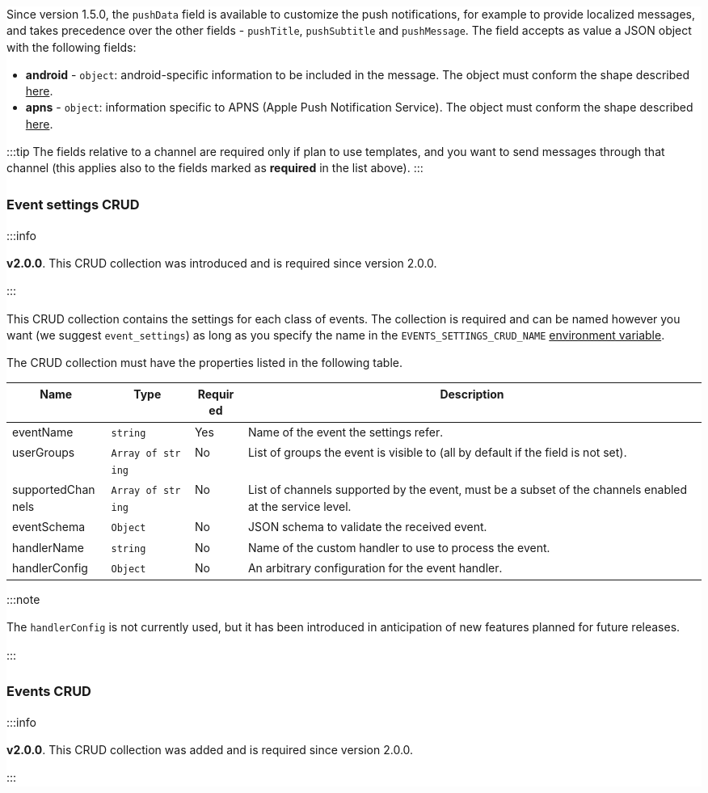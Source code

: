 Since version 1.5.0, the `pushData` field is available to customize the push notifications, for example to provide localized messages, and takes precedence over the other fields - `pushTitle`, `pushSubtitle` and `pushMessage`. The field accepts as value a JSON object with the following fields:

- **android** - `object`: android-specific information to be included in the message. The object must conform the shape described [here][google-firebase-push-config].
- **apns** - `object`: information specific to APNS (Apple Push Notification Service). The object must conform the shape described [here][google-firebase-push-config].

:::tip
The fields relative to a channel are required only if plan to use templates, and you want to send messages through that
channel (this applies also to the fields marked as **required** in the list above).
:::

### Event settings CRUD

:::info

**v2.0.0**. This CRUD collection was introduced and is required since version 2.0.0.

:::

This CRUD collection contains the settings for each class of events.
The collection is required and can be named however you want (we suggest `event_settings`) as long as you specify the name in the `EVENTS_SETTINGS_CRUD_NAME`
[environment variable][environment-variables].

The CRUD collection must have the properties listed in the following table.

| Name              | Type              | Required | Description                                                                                             |
|-------------------|-------------------|----------|---------------------------------------------------------------------------------------------------------|
| eventName         | `string`          | Yes      | Name of the event the settings refer.                                                                   |
| userGroups        | `Array of string` | No       | List of groups the event is visible to (all by default if the field is not set).                        |
| supportedChannels | `Array of string` | No       | List of channels supported by the event, must be a subset of the channels enabled at the service level. |
| eventSchema       | `Object`          | No       | JSON schema to validate the received event.                                                             |
| handlerName       | `string`          | No       | Name of the custom handler to use to process the event.                                                 |
| handlerConfig     | `Object`          | No       | An arbitrary configuration for the event handler.                                                       |

:::note

The `handlerConfig` is not currently used, but it has been introduced in anticipation of new features planned for future releases.

:::

### Events CRUD

:::info

**v2.0.0**. This CRUD collection was added and is required since version 2.0.0.

:::


[bcp-47-language-tag]: https://en.wikipedia.org/wiki/IETF_language_tag
[e164]: https://www.twilio.com/docs/glossary/what-e164
[facebook-whatsapp-api]: https://developers.facebook.com/docs/whatsapp/cloud-api/get-started#set-up-developer-assets
[facebook-whatsapp-add-number]: https://developers.facebook.com/docs/whatsapp/cloud-api/get-started/add-a-phone-number
[google-firebase-push-config]: https://firebase.google.com/docs/reference/fcm/rest/v1/projects.messages#apnsconfig
[iso-8601-datetime]: https://datatracker.ietf.org/doc/html/rfc3339#section-5.6
[iso-8601-duration]: https://en.wikipedia.org/wiki/ISO_8601#Durations
[kaleyra-getting-started]: https://developers.kaleyra.io/docs/kcloud-getting-started
[kalyera-manage-numbers]: https://eu.kaleyra.io/numbers/manage
[kaleyra-voice-api-params]: https://developers.kaleyra.io/docs/outbound-calling-api#parameters-and-data-types
[kaleyra-voice-tts-languages]: https://developers.kaleyra.io/docs/flowbuilder-supported-tts-languages
[kaleyra-whatsapp-api]: https://developers.kaleyra.io/docs/whatsapp-api
[kaleyra-whatsapp-templates]: https://developers.kaleyra.io/docs/send-a-text-template-message-through-whatsapp
[rond]: https://rond-authz.io/
[twilio-invalid-number]: https://www.twilio.com/docs/api/errors/21212
[mongodb-view]: /development_suite/api-console/api-design/mongo_views.md
[appointment-manager]: /runtime_suite/appointment-manager/10_overview.md
[files-service]: /runtime_suite/files-service/configuration.mdx
[localized-strings]: /microfrontend-composer/back-kit/40_core_concepts.md
[service-secrets]: /development_suite/api-console/api-design/services.md#secrets
[sms-service]: /runtime_suite/sms-service/10_overview.md
[therapy-monitoring-manager]: /runtime_suite/therapy-and-monitoring-manager/10_overview.md
[message-interpolation]: ./10_overview.md#messages-interpolation
[crud-events]: #events-crud
[crud-events-settings]: #event-settings-crud
[crud-notification-settings]: #notification-settings-crud
[crud-notifications]: #notifications-crud
[crud-users]: #users-crud
[environment-variables]: #environment-variables
[service-configuration]: #service-configuration
[custom-handler-api]: ./30_usage.md#custom-handler-api
[default-event-handlers]: ./30_usage.md#event-handlers
[get-user-events]: ./30_usage.md#get-userevents
[usage-body]: ./30_usage.md#body
[patch-event-settings]: ./30_usage.md#patch-event-settingsid
[post-event-settings]: ./30_usage.md#post-event-settings
[delete-event-settings]: ./30_usage.md#delete-event-settingsid
[get-notification-messages-count]: ./30_usage.md#get-notification-messagescount
[get-notification-messages]: ./30_usage.md#get-notification-messages